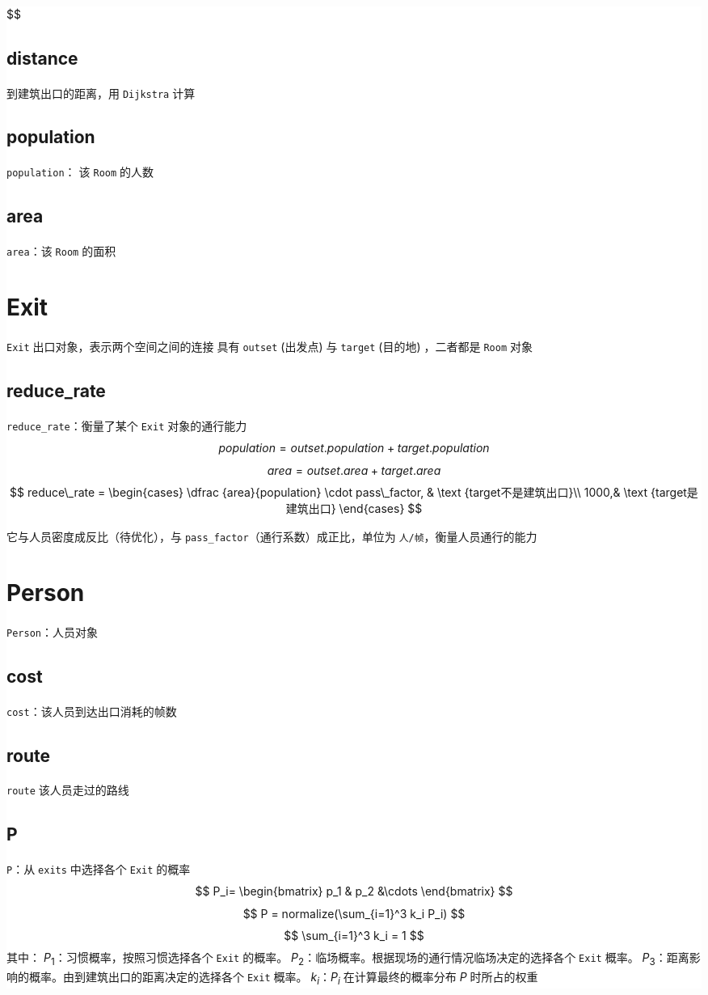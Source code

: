 $$
## distance
到建筑出口的距离，用 `Dijkstra` 计算
## population
`population`： 该 `Room` 的人数
## area
`area`：该 `Room` 的面积

# Exit
`Exit` 出口对象，表示两个空间之间的连接
具有 `outset` (出发点) 与 `target` (目的地) ，二者都是 `Room` 对象
## reduce_rate 
`reduce_rate`：衡量了某个 `Exit` 对象的通行能力
$$
population = {outset.population+target.population}
$$
$$
area = {outset.area+target.area}
$$
$$
reduce\_rate = 
\begin{cases}
\dfrac {area}{population} \cdot pass\_factor, & \text {target不是建筑出口}\\
1000,& \text {target是建筑出口}
\end{cases}
$$

它与人员密度成反比（待优化），与 `pass_factor`（通行系数）成正比，单位为 `人/帧`，衡量人员通行的能力

# Person
`Person`：人员对象
## cost
`cost`：该人员到达出口消耗的帧数
## route
`route` 该人员走过的路线
## P
`P`：从 `exits`  中选择各个 `Exit` 的概率
$$
P_i=
\begin{bmatrix}
p_1 & p_2 &\cdots
\end{bmatrix}
$$
$$
P = normalize(\sum_{i=1}^3 k_i P_i)
$$
$$
\sum_{i=1}^3 k_i = 1
$$
其中：
$P_1$：习惯概率，按照习惯选择各个 `Exit` 的概率。
$P_2$：临场概率。根据现场的通行情况临场决定的选择各个 `Exit` 概率。
$P_3$：距离影响的概率。由到建筑出口的距离决定的选择各个 `Exit` 概率。
$k_i$：$P_i$ 在计算最终的概率分布 $P$ 时所占的权重